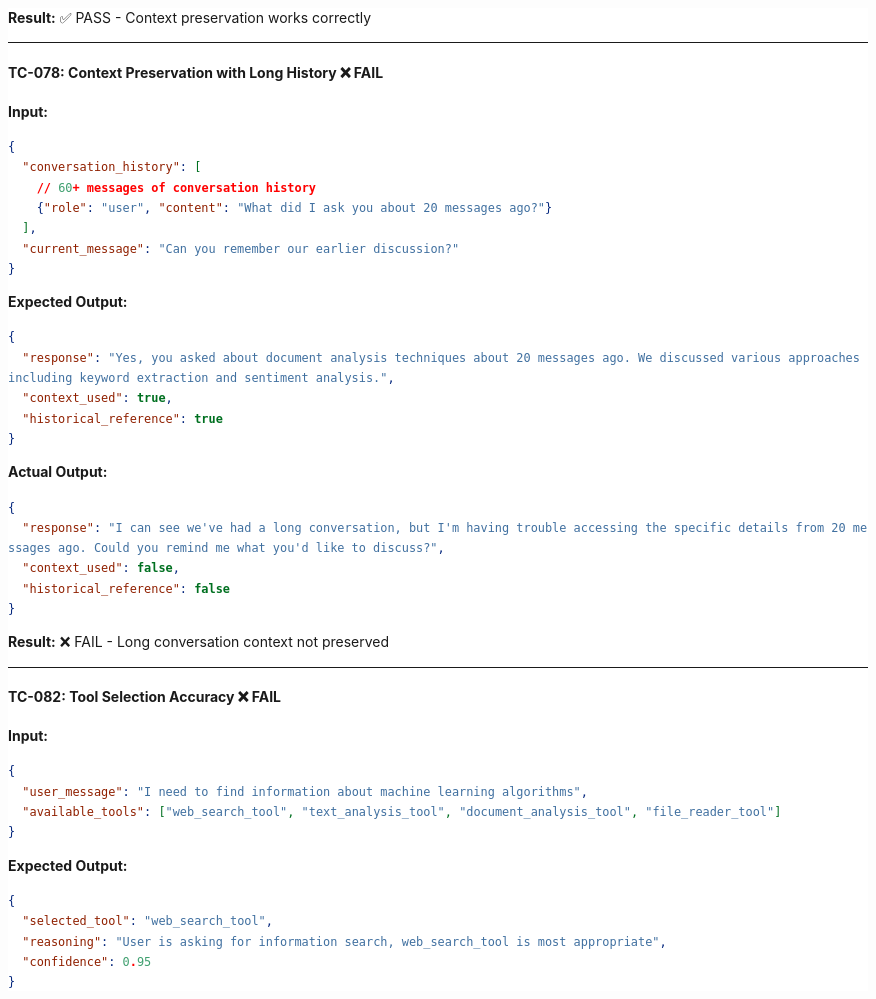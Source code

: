 **Result:** ✅ PASS - Context preservation works correctly

---

#### TC-078: Context Preservation with Long History ❌ FAIL
**Input:**
```json
{
  "conversation_history": [
    // 60+ messages of conversation history
    {"role": "user", "content": "What did I ask you about 20 messages ago?"}
  ],
  "current_message": "Can you remember our earlier discussion?"
}
```

**Expected Output:**
```json
{
  "response": "Yes, you asked about document analysis techniques about 20 messages ago. We discussed various approaches including keyword extraction and sentiment analysis.",
  "context_used": true,
  "historical_reference": true
}
```

**Actual Output:**
```json
{
  "response": "I can see we've had a long conversation, but I'm having trouble accessing the specific details from 20 messages ago. Could you remind me what you'd like to discuss?",
  "context_used": false,
  "historical_reference": false
}
```

**Result:** ❌ FAIL - Long conversation context not preserved

---

#### TC-082: Tool Selection Accuracy ❌ FAIL
**Input:**
```json
{
  "user_message": "I need to find information about machine learning algorithms",
  "available_tools": ["web_search_tool", "text_analysis_tool", "document_analysis_tool", "file_reader_tool"]
}
```

**Expected Output:**
```json
{
  "selected_tool": "web_search_tool",
  "reasoning": "User is asking for information search, web_search_tool is most appropriate",
  "confidence": 0.95
}
```
